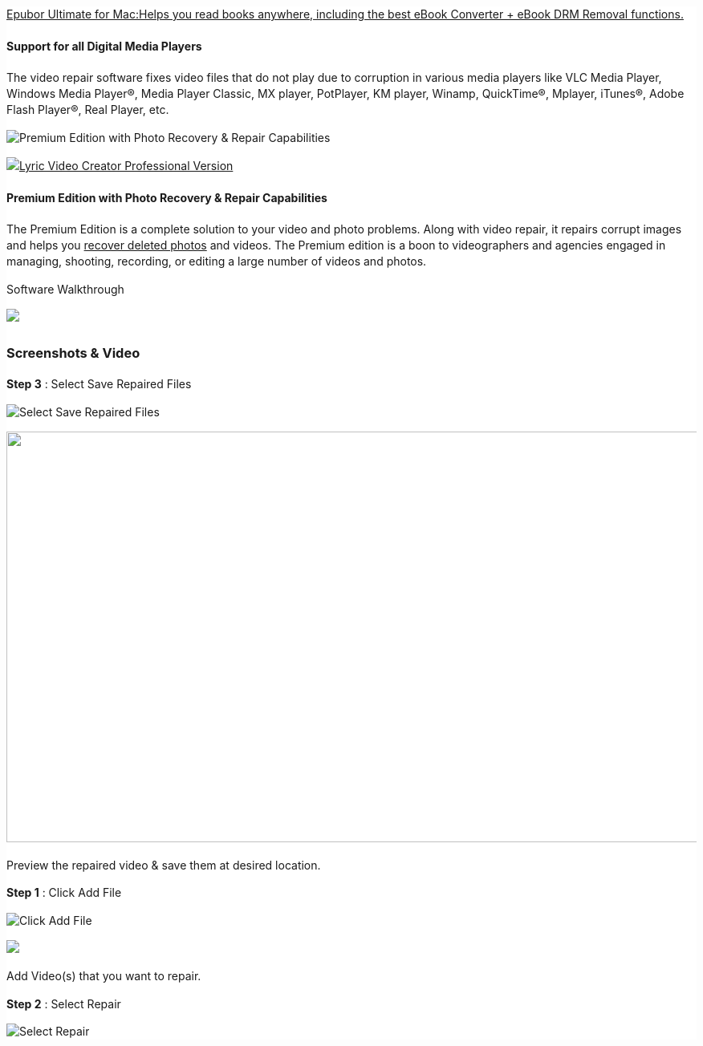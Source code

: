 <a href="https://secure.2checkout.com/order/checkout.php?PRODS=4599952&QTY=1&AFFILIATE=108875&CART=1"><iframe width="864" height="500" src="https://www.youtube.com/embed/jVnfr5HudQw" title="The Latest and Easiest Solution to Remove Kindle DRM on Windows (without Degrading)" frameborder="0" allow="accelerometer; autoplay; clipboard-write; encrypted-media; gyroscope; picture-in-picture; web-share" referrerpolicy="strict-origin-when-cross-origin" allowfullscreen></iframe>Epubor Ultimate for Mac:Helps you read books anywhere, including the best eBook Converter + eBook DRM Removal functions.</a>


#### Support for all Digital Media Players

 The video repair software fixes video files that do not play due to corruption in various media players like VLC Media Player, Windows Media Player®, Media Player Classic, MX player, PotPlayer, KM player, Winamp, QuickTime®, Mplayer, iTunes®, Adobe Flash Player®, Real Player, etc.

![Premium Edition with Photo Recovery & Repair Capabilities](https://www.stellarinfo.com/image/catalog/feature-icon/video/premium-edition-with-photo-recovery-&-repair-capabilities.png)

<a href="https://secure.2checkout.com/order/checkout.php?PRODS=11224199&QTY=1&AFFILIATE=108875&CART=1"><img src="https://secure.avangate.com/images/merchant/e09fdffe648a30658a9657bbed7b2388/products/copy_boxshot_lyricvideo.png" border="0">Lyric Video Creator Professional Version</a>


#### Premium Edition with Photo Recovery & Repair Capabilities

 The Premium Edition is a complete solution to your video and photo problems. Along with video repair, it repairs corrupt images and helps you [recover deleted photos](https://tools.techidaily.com/stellardata-recovery/buy-now/) and videos. The Premium edition is a boon to videographers and agencies engaged in managing, shooting, recording, or editing a large number of videos and photos.

Software Walkthrough


<a href="https://shop.mondly.com/affiliate.php?ACCOUNT=ATISTUDI&AFFILIATE=108875&PATH=https%3A%2F%2Fwww.mondly.com%3FAFFILIATE%3D108875%26RESOURCE%3D%2BGeneral%2B970x90%2B"><img src="https://secure.avangate.com/images/merchant/69c418c33ec2e1a4267fa9bb77fa1428/general-970x90.gif" border="0"></a>

### Screenshots & Video

**Step 3** : Select Save Repaired Files

![Select Save Repaired Files](https://www.stellarinfo.com/public/image/catalog/screenshot/video-repair/stellar-video-repair-select-save-repaired-files.png)

<a href="https://ephamedtechinc.pxf.io/c/5597632/2095369/26400" target="_top" id="2095369"><img src="//a.impactradius-go.com/display-ad/26400-2095369" border="0" alt="" width="1024" height="512"/></a><img height="0" width="0" src="https://imp.pxf.io/i/5597632/2095369/26400" style="position:absolute;visibility:hidden;" border="0" />


 Preview the repaired video & save them at desired location.

**Step 1** : Click Add File

![Click Add File](https://www.stellarinfo.com/public/image/catalog/screenshot/video-repair/Stellar-video-repair-add-files.png)

<a href="https://store.massmailsoftware.com/order/checkout.php?PRODS=1047974&QTY=1&AFFILIATE=108875&CART=1"><img src="https://secure.avangate.com/images/merchant/dc87c13749315c7217cdc4ac692e704c/banera_for_partners-04_%281%29.jpg" border="0"></a>


 Add Video(s) that you want to repair.

**Step 2** : Select Repair

![Select Repair](https://www.stellarinfo.com/public/image/catalog/screenshot/video-repair/stellar-repairing-selected-videos.png)
